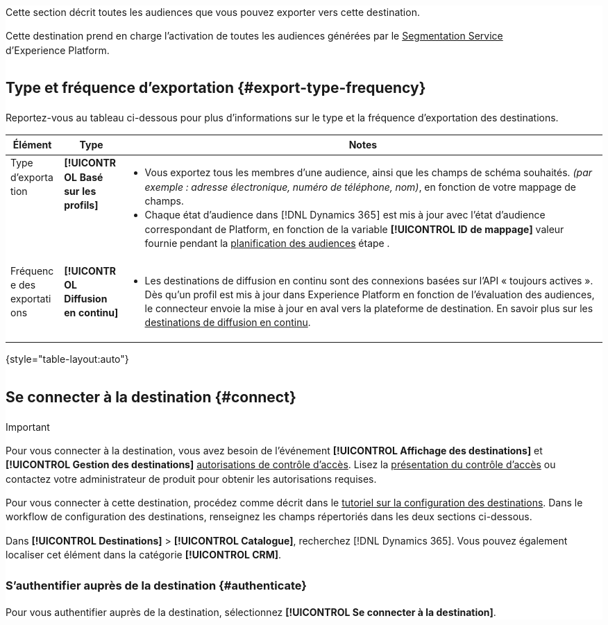 Cette section décrit toutes les audiences que vous pouvez exporter vers cette destination.

Cette destination prend en charge l’activation de toutes les audiences générées par le [Segmentation Service](../../../segmentation/home.md) d’Experience Platform.

## Type et fréquence d’exportation {#export-type-frequency}

Reportez-vous au tableau ci-dessous pour plus d’informations sur le type et la fréquence d’exportation des destinations.

| Élément | Type | Notes |
---------|----------|---------|
| Type d’exportation | **[!UICONTROL Basé sur les profils]** | <ul><li>Vous exportez tous les membres d’une audience, ainsi que les champs de schéma souhaités. *(par exemple : adresse électronique, numéro de téléphone, nom)*, en fonction de votre mappage de champs.</li><li> Chaque état d’audience dans [!DNL Dynamics 365] est mis à jour avec l’état d’audience correspondant de Platform, en fonction de la variable **[!UICONTROL ID de mappage]** valeur fournie pendant la [planification des audiences](#schedule-audience-export-example) étape .</li></ul> |
| Fréquence des exportations | **[!UICONTROL Diffusion en continu]** | <ul><li>Les destinations de diffusion en continu sont des connexions basées sur l’API « toujours actives ». Dès qu’un profil est mis à jour dans Experience Platform en fonction de l’évaluation des audiences, le connecteur envoie la mise à jour en aval vers la plateforme de destination. En savoir plus sur les [destinations de diffusion en continu](/help/destinations/destination-types.md#streaming-destinations).</li></ul> |

{style="table-layout:auto"}

## Se connecter à la destination {#connect}

>[!IMPORTANT]
>
>Pour vous connecter à la destination, vous avez besoin de l’événement **[!UICONTROL Affichage des destinations]** et **[!UICONTROL Gestion des destinations]** [autorisations de contrôle d’accès](/help/access-control/home.md#permissions). Lisez la [présentation du contrôle d’accès](/help/access-control/ui/overview.md) ou contactez votre administrateur de produit pour obtenir les autorisations requises.

Pour vous connecter à cette destination, procédez comme décrit dans le [tutoriel sur la configuration des destinations](../../ui/connect-destination.md). Dans le workflow de configuration des destinations, renseignez les champs répertoriés dans les deux sections ci-dessous.

Dans **[!UICONTROL Destinations]** > **[!UICONTROL Catalogue]**, recherchez [!DNL Dynamics 365]. Vous pouvez également localiser cet élément dans la catégorie **[!UICONTROL CRM]**.

### S’authentifier auprès de la destination {#authenticate}

Pour vous authentifier auprès de la destination, sélectionnez **[!UICONTROL Se connecter à la destination]**.